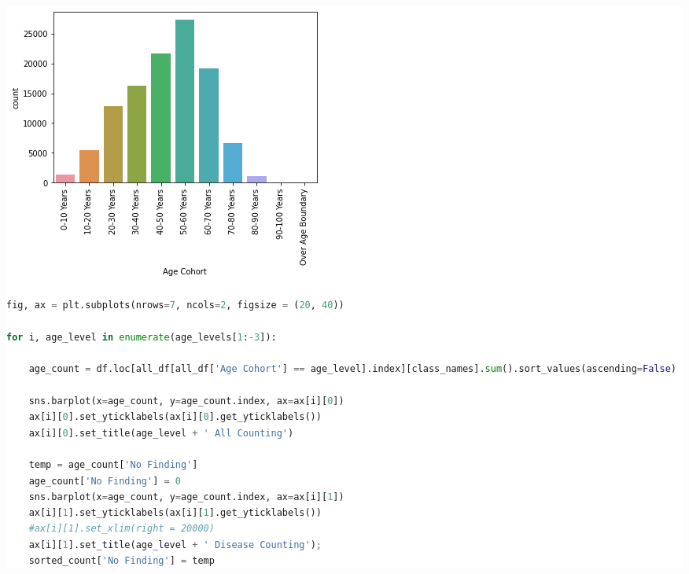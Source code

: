 
    
![png](output_26_0.png)
    



```python
fig, ax = plt.subplots(nrows=7, ncols=2, figsize = (20, 40))

for i, age_level in enumerate(age_levels[1:-3]):
    
    age_count = df.loc[all_df[all_df['Age Cohort'] == age_level].index][class_names].sum().sort_values(ascending=False)

    sns.barplot(x=age_count, y=age_count.index, ax=ax[i][0])
    ax[i][0].set_yticklabels(ax[i][0].get_yticklabels())
    ax[i][0].set_title(age_level + ' All Counting')

    temp = age_count['No Finding']
    age_count['No Finding'] = 0
    sns.barplot(x=age_count, y=age_count.index, ax=ax[i][1])
    ax[i][1].set_yticklabels(ax[i][1].get_yticklabels())
    #ax[i][1].set_xlim(right = 20000)
    ax[i][1].set_title(age_level + ' Disease Counting');
    sorted_count['No Finding'] = temp

```


    